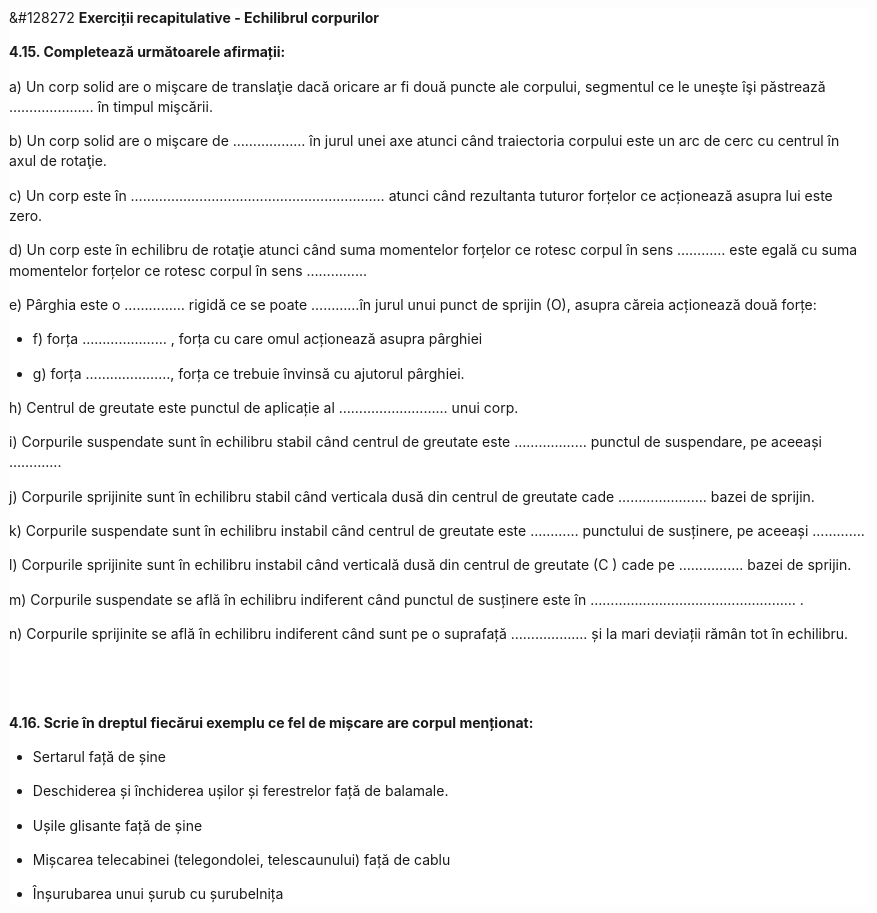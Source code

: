 

<div class="alert alert--warning" role="alert">

&#128272 **Exerciții recapitulative - Echilibrul corpurilor**


**4.15. Completează următoarele afirmații:**

a) Un corp solid are o mişcare de translaţie dacă oricare ar fi două puncte ale corpului, segmentul ce le uneşte îşi păstrează ………………… în timpul mişcării.

b) Un corp solid are o mişcare de ……………… în jurul unei axe atunci când traiectoria corpului este un arc de cerc cu centrul în axul de rotaţie.

c) Un corp este în ……………………………………………………… atunci când rezultanta tuturor forțelor ce acționează asupra lui este zero.

d) Un corp este în echilibru de rotaţie atunci când suma  momentelor forțelor ce rotesc corpul în sens ………… este egală cu suma momentelor forțelor ce rotesc corpul în sens …………...

e) Pârghia este o …………… rigidă ce se poate …………în jurul unui punct de sprijin (O), asupra căreia acționează două forțe:

- f) forța ………………… , forța cu care omul acționează asupra pârghiei

- g) forța …………………, forța ce trebuie învinsă cu ajutorul pârghiei.

h) Centrul de greutate este punctul de aplicație al ……………………… unui corp.

i) Corpurile suspendate sunt în echilibru stabil când centrul de greutate este ……………… punctul de suspendare, pe aceeași ………….

j) Corpurile sprijinite sunt în echilibru stabil când verticala dusă din centrul de greutate cade …………………. bazei de sprijin.

k) Corpurile suspendate sunt în echilibru instabil când centrul de greutate este ………… punctului de susținere, pe aceeași ………….

l) Corpurile sprijinite sunt în echilibru instabil când verticală dusă din centrul de greutate (C ) cade pe ……………. bazei de sprijin.

m) Corpurile suspendate se află în echilibru indiferent când punctul de susținere este în …………………………………………… .

n) Corpurile sprijinite se află în echilibru indiferent când sunt pe o suprafață ………………. și la mari deviații rămân tot în echilibru.


<br></br>



**4.16. Scrie în dreptul fiecărui exemplu ce fel de mișcare are corpul menționat:**

- Sertarul față de șine

- Deschiderea și închiderea ușilor și ferestrelor față de balamale.

- Ușile glisante față de șine

- Mișcarea telecabinei (telegondolei, telescaunului) față de cablu

- Înșurubarea unui șurub cu șurubelnița
